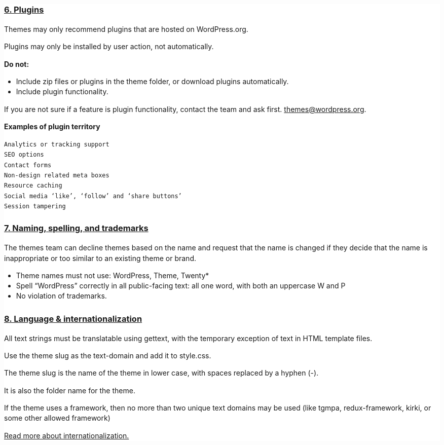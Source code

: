 ### [6\. Plugins](https://make.wordpress.org/themes/handbook/review/required/\#6-plugins)

Themes may only recommend plugins that are hosted on WordPress.org.

Plugins may only be installed by user action, not automatically.

**Do not:**

- Include zip files or plugins in the theme folder, or download plugins automatically.
- Include plugin functionality.

If you are not sure if a feature is plugin functionality, contact the team and ask first. [themes@wordpress.org](mailto:themes@wordpress.org).

**Examples of plugin territory**

```
Analytics or tracking support
SEO options
Contact forms
Non-design related meta boxes
Resource caching
Social media ‘like’, ‘follow’ and ‘share buttons’
Session tampering
```

### [7\. Naming, spelling, and trademarks](https://make.wordpress.org/themes/handbook/review/required/\#7-naming-spelling-and-trademarks)

The themes team can decline themes based on the name and request that the name is changed if they decide that the name is inappropriate or too similar to an existing theme or brand.

- Theme names must not use: WordPress, Theme, Twenty\*
- Spell “WordPress” correctly in all public-facing text: all one word, with both an uppercase W and P
- No violation of trademarks.

### [8\. Language & internationalization](https://make.wordpress.org/themes/handbook/review/required/\#8-language-internationalization)

All text strings must be translatable using gettext, with the temporary exception of text in HTML template files.

Use the theme slug as the text-domain and add it to style.css.

The theme slug is the name of the theme in lower case, with spaces replaced by a hyphen (-).

It is also the folder name for the theme.

If the theme uses a framework, then no more than two unique text domains may be used (like tgmpa, redux-framework, kirki, or some other allowed framework)

[Read more about internationalization.](https://developer.wordpress.org/apis/handbook/internationalization/)
